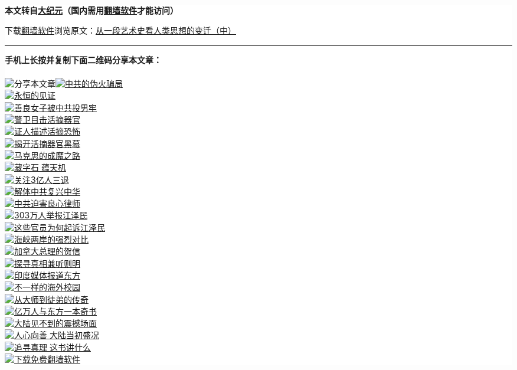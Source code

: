 <strong>本文转自<a href="https://www.epochtimes.com">大纪元</a>（国内需用<a href="https://github.com/bannedbook/fanqiang/wiki">翻墙软件</a>才能访问）</strong><p>下载<a href="https://github.com/bannedbook/fanqiang/wiki">翻墙软件</a>浏览原文：<a href="https://www.epochtimes.com/gb/19/11/18/n11662133.htm">从一段艺术史看人类思想的变迁（中）</a></p><hr>

<strong>手机上长按并复制下面二维码分享本文章：</strong><br><br><img src="http://d1p1.ip.zn2.us/v.php?action=qrcode&url=/gb/19/11/18/n11662133.md%231" title="分享本文章"></td><td VALIGN=TOP><a href="/gb/16/1/21/n4622075.md?dfh#1" target="_blank"><img src="https://raw.githubusercontent.com/jbnpp2467/djy/master/gb/300/wei-f1.jpg" title="中共的伪火骗局"  alt="中共的伪火骗局"></a><br><a href="https://github.com/jbnpp2467/www/blob/master/README.md?dfh#9" target="_blank"><img src="https://raw.githubusercontent.com/jbnpp2467/djy/master/gb/300/yong-h.jpg" title="永恒的见证"  alt="永恒的见证"></a><br><a href="/gb/13/9/29/n3974789.md?dfh#1" target="_blank"><img src="https://raw.githubusercontent.com/jbnpp2467/djy/master/gb/300/shang-lnz.jpg" title="善良女子被中共投男牢"  alt="善良女子被中共投男牢"></a><br><a href="/gb/16/3/16/n4663449.md?dfh#1" target="_blank"><img src="https://raw.githubusercontent.com/jbnpp2467/djy/master/gb/300/huo-z3.jpg" title="警卫目击活摘器官"  alt="警卫目击活摘器官"></a><br><a href="/gb/16/8/7/n8177641.md?dfh#1" target="_blank"><img src="https://raw.githubusercontent.com/jbnpp2467/djy/master/gb/300/huo-z4.jpg" title="证人描述活摘恐怖"  alt="证人描述活摘恐怖"></a><br><a href="/gb/10/4/19/n2881569.md?dfh#1" target="_blank"><img src="https://raw.githubusercontent.com/jbnpp2467/djy/master/gb/300/huo-z1.jpg" title="揭开活摘器官黑幕"  alt="揭开活摘器官黑幕"></a><br><a href="/gb/10/11/7/n3077476.md?dfh#1" target="_blank"><img src="https://raw.githubusercontent.com/jbnpp2467/djy/master/gb/300/ma-ks.jpg" title="马克思的成魔之路"  alt="马克思的成魔之路"></a><br><a href="/gb/14/6/9/n4173977.md?dfh#1" target="_blank"><img src="https://raw.githubusercontent.com/jbnpp2467/djy/master/gb/300/chang-zs.jpg" title="藏字石 蕴天机"  alt="藏字石 蕴天机"></a><br><a href="/gb/18/5/10/n10381511.md?dfh#1" target="_blank"><img src="https://raw.githubusercontent.com/jbnpp2467/djy/master/gb/300/st1.jpg" title="关注3亿人三退"  alt="关注3亿人三退"></a><br><a href="/gb/18/3/21/n10237682.md?dfh#1" target="_blank"><img src="https://raw.githubusercontent.com/jbnpp2467/djy/master/gb/300/jie-t.jpg" title="解体中共复兴中华"  alt="解体中共复兴中华"></a><br><a href="/gb/9/2/9/n2422991.md?dfh#1" target="_blank"><img src="https://raw.githubusercontent.com/jbnpp2467/djy/master/gb/300/gao-zs.jpg" title="中共迫害良心律师"  alt="中共迫害良心律师"></a><br><a href="/gb/18/12/9/n10900044.md?dfh#1" target="_blank"><img src="https://raw.githubusercontent.com/jbnpp2467/djy/master/gb/300/sj1.jpg" title="303万人举报江泽民"  alt="303万人举报江泽民"></a><br><a href="/gb/18/8/28/n10672014.md?dfh#1" target="_blank"><img src="https://raw.githubusercontent.com/jbnpp2467/djy/master/gb/300/sj2.jpg" title="这些官员为何起诉江泽民"  alt="这些官员为何起诉江泽民"></a><br><a href="/gb/8/12/18/n2367165.md?dfh#1" target="_blank"><img src="https://raw.githubusercontent.com/jbnpp2467/djy/master/gb/300/liangan.jpg" title="海峡两岸的强烈对比"  alt="海峡两岸的强烈对比"></a><br><a href="/gb/15/12/10/n4593139.md?dfh#1" target="_blank"><img src="https://raw.githubusercontent.com/jbnpp2467/djy/master/gb/300/jia-ndzl.jpg" title="加拿大总理的贺信"  alt="加拿大总理的贺信"></a><br><a href="/gb/11/6/17/n3289382.md?dfh#1" target="_blank"><img src="https://raw.githubusercontent.com/jbnpp2467/djy/master/gb/300/xiao-wd.jpg" title="探寻真相兼听则明"  alt="探寻真相兼听则明"></a><br><a href="/gb/18/10/27/n10812623.md?dfh#1" target="_blank"><img src="https://raw.githubusercontent.com/jbnpp2467/djy/master/gb/300/yindu.jpg" title="印度媒体报道东方"  alt="印度媒体报道东方"></a><br><a href="/gb/18/6/9/n10469652.md?dfh#1" target="_blank"><img src="https://raw.githubusercontent.com/jbnpp2467/djy/master/gb/300/xie-j.jpg" title="不一样的海外校园"  alt="不一样的海外校园"></a><br><a href="/gb/7/4/5/n1669415.md?dfh#1" target="_blank"><img src="https://raw.githubusercontent.com/jbnpp2467/djy/master/gb/300/li-up.jpg" title="从大师到徒弟的传奇"  alt="从大师到徒弟的传奇"></a><br><a href="/gb/17/5/26/n9191512.md?dfh#1" target="_blank"><img src="https://raw.githubusercontent.com/jbnpp2467/djy/master/gb/300/zfl2.jpg" title="亿万人与东方一本奇书"  alt="亿万人与东方一本奇书"></a><br><a href="/gb/13/11/27/n4020290.md?dfh#1" target="_blank"><img src="https://raw.githubusercontent.com/jbnpp2467/djy/master/gb/300/zhen-h.jpg" title="大陆见不到的震撼场面"  alt="大陆见不到的震撼场面"></a><br><a href="/gb/15/7/17/n4482910.md?dfh#1" target="_blank"><img src="https://raw.githubusercontent.com/jbnpp2467/djy/master/gb/300/dalu-sk.jpg" title="人心向善 大陆当初盛况"  alt="人心向善 大陆当初盛况"></a><br><a href="/gb/19/1/5/n10955468.md?dfh#1" target="_blank"><img src="https://raw.githubusercontent.com/jbnpp2467/djy/master/gb/300/zfl1.jpg" title="追寻真理 这书讲什么"  alt="追寻真理 这书讲什么"></a><br><a href="https://github.com/bannedbook/fanqiang/wiki" target="_blank"><img src="https://raw.githubusercontent.com/jbnpp2467/djy/master/gb/300/fq1.jpg" title="下载免费翻墙软件"  alt="下载免费翻墙软件"></a><br></td></tr></table>